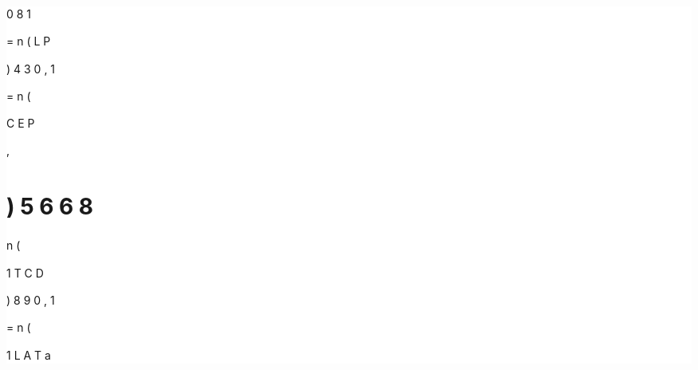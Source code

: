 0
8
1

=
n
(
L
P

)
4
3
0
,
1

=
n
(

C
E
P

,

)
5
6
6
8
=
n
(

1
T
C
D

)
8
9
0
,
1

=
n
(

1
L
A
T
a
